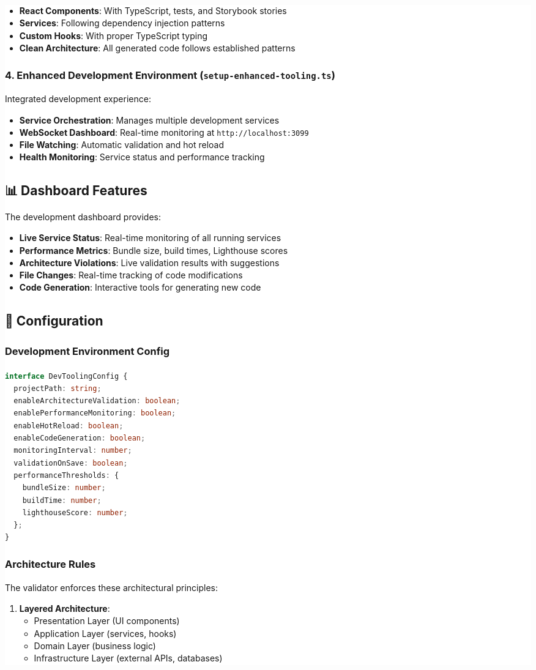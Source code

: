 - **React Components**: With TypeScript, tests, and Storybook stories
- **Services**: Following dependency injection patterns
- **Custom Hooks**: With proper TypeScript typing
- **Clean Architecture**: All generated code follows established patterns

### 4. Enhanced Development Environment (`setup-enhanced-tooling.ts`)

Integrated development experience:

- **Service Orchestration**: Manages multiple development services
- **WebSocket Dashboard**: Real-time monitoring at `http://localhost:3099`
- **File Watching**: Automatic validation and hot reload
- **Health Monitoring**: Service status and performance tracking

## 📊 Dashboard Features

The development dashboard provides:

- **Live Service Status**: Real-time monitoring of all running services
- **Performance Metrics**: Bundle size, build times, Lighthouse scores
- **Architecture Violations**: Live validation results with suggestions
- **File Changes**: Real-time tracking of code modifications
- **Code Generation**: Interactive tools for generating new code

## 🔧 Configuration

### Development Environment Config

```typescript
interface DevToolingConfig {
  projectPath: string;
  enableArchitectureValidation: boolean;
  enablePerformanceMonitoring: boolean;
  enableHotReload: boolean;
  enableCodeGeneration: boolean;
  monitoringInterval: number;
  validationOnSave: boolean;
  performanceThresholds: {
    bundleSize: number;
    buildTime: number;
    lighthouseScore: number;
  };
}
```

### Architecture Rules

The validator enforces these architectural principles:

1. **Layered Architecture**:
   - Presentation Layer (UI components)
   - Application Layer (services, hooks)
   - Domain Layer (business logic)
   - Infrastructure Layer (external APIs, databases)
